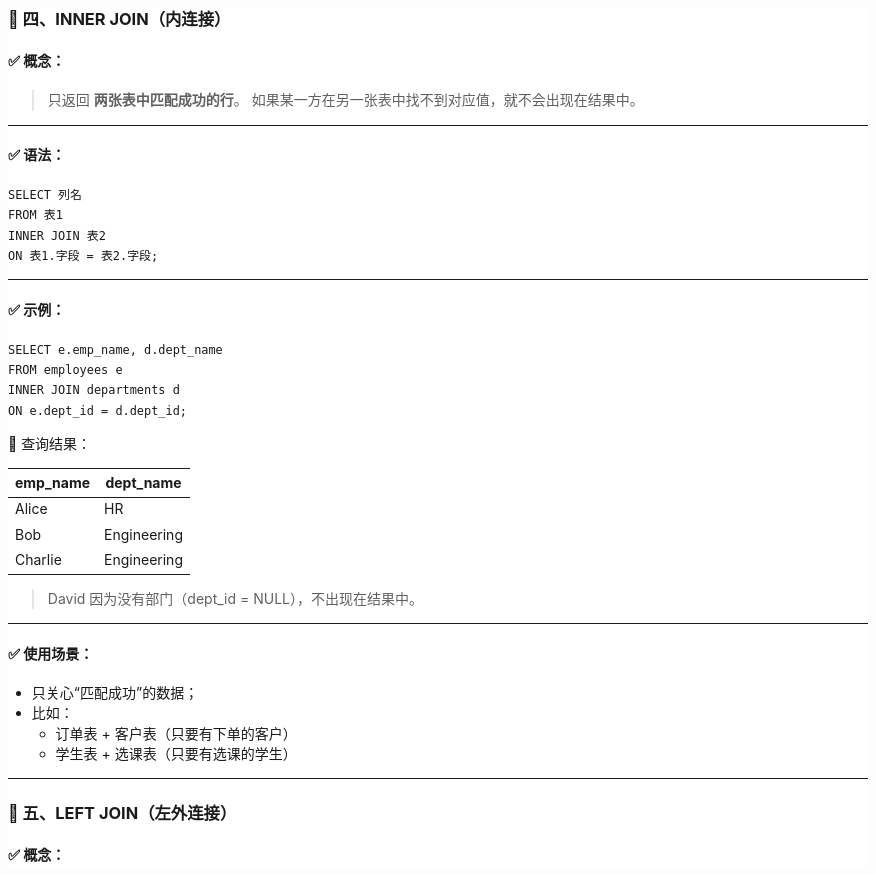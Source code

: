 ### 🧩 四、INNER JOIN（内连接）

#### ✅ 概念：

> 只返回 **两张表中匹配成功的行**。
> 如果某一方在另一张表中找不到对应值，就不会出现在结果中。

------

#### ✅ 语法：

```
SELECT 列名
FROM 表1
INNER JOIN 表2
ON 表1.字段 = 表2.字段;
```

------

#### ✅ 示例：

```
SELECT e.emp_name, d.dept_name
FROM employees e
INNER JOIN departments d
ON e.dept_id = d.dept_id;
```

🔹 查询结果：

| emp_name | dept_name   |
| -------- | ----------- |
| Alice    | HR          |
| Bob      | Engineering |
| Charlie  | Engineering |

> David 因为没有部门（dept_id = NULL），不出现在结果中。

------

#### ✅ 使用场景：

- 只关心“匹配成功”的数据；
- 比如：
  - 订单表 + 客户表（只要有下单的客户）
  - 学生表 + 选课表（只要有选课的学生）

------

### 🧩 五、LEFT JOIN（左外连接）

#### ✅ 概念：
